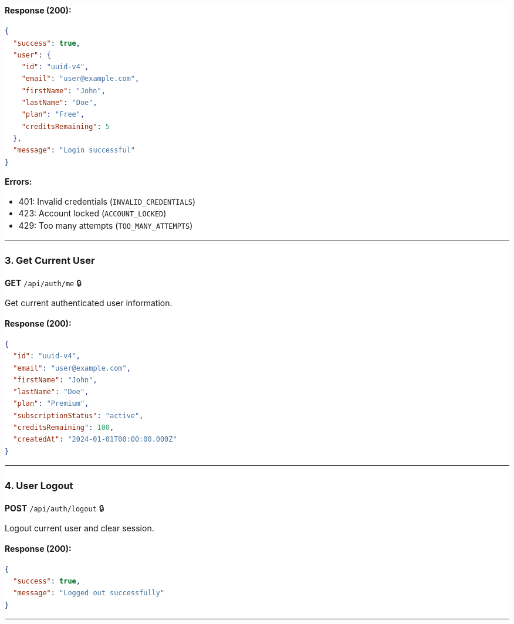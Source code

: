 **Response (200):**
```json
{
  "success": true,
  "user": {
    "id": "uuid-v4",
    "email": "user@example.com",
    "firstName": "John",
    "lastName": "Doe",
    "plan": "Free",
    "creditsRemaining": 5
  },
  "message": "Login successful"
}
```

**Errors:**
- 401: Invalid credentials (`INVALID_CREDENTIALS`)
- 423: Account locked (`ACCOUNT_LOCKED`)
- 429: Too many attempts (`TOO_MANY_ATTEMPTS`)

---

### 3. Get Current User

**GET** `/api/auth/me` 🔒

Get current authenticated user information.

**Response (200):**
```json
{
  "id": "uuid-v4",
  "email": "user@example.com",
  "firstName": "John",
  "lastName": "Doe",
  "plan": "Premium",
  "subscriptionStatus": "active",
  "creditsRemaining": 100,
  "createdAt": "2024-01-01T00:00:00.000Z"
}
```

---

### 4. User Logout

**POST** `/api/auth/logout` 🔒

Logout current user and clear session.

**Response (200):**
```json
{
  "success": true,
  "message": "Logged out successfully"
}
```

---